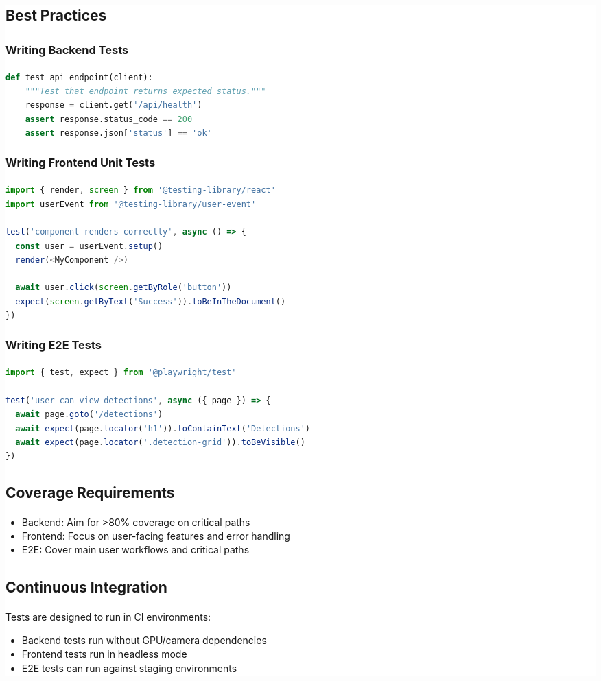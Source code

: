 ## Best Practices

### Writing Backend Tests

```python
def test_api_endpoint(client):
    """Test that endpoint returns expected status."""
    response = client.get('/api/health')
    assert response.status_code == 200
    assert response.json['status'] == 'ok'
```

### Writing Frontend Unit Tests

```typescript
import { render, screen } from '@testing-library/react'
import userEvent from '@testing-library/user-event'

test('component renders correctly', async () => {
  const user = userEvent.setup()
  render(<MyComponent />)
  
  await user.click(screen.getByRole('button'))
  expect(screen.getByText('Success')).toBeInTheDocument()
})
```

### Writing E2E Tests

```typescript
import { test, expect } from '@playwright/test'

test('user can view detections', async ({ page }) => {
  await page.goto('/detections')
  await expect(page.locator('h1')).toContainText('Detections')
  await expect(page.locator('.detection-grid')).toBeVisible()
})
```

## Coverage Requirements

- Backend: Aim for >80% coverage on critical paths
- Frontend: Focus on user-facing features and error handling
- E2E: Cover main user workflows and critical paths

## Continuous Integration

Tests are designed to run in CI environments:
- Backend tests run without GPU/camera dependencies
- Frontend tests run in headless mode
- E2E tests can run against staging environments
